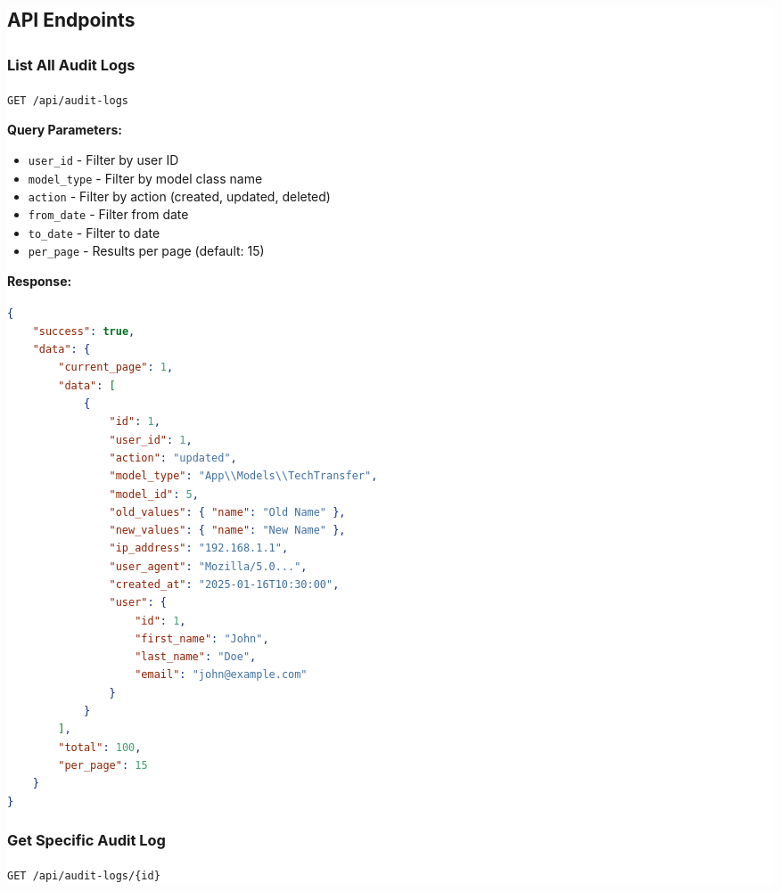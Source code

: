 ## API Endpoints

### List All Audit Logs

```http
GET /api/audit-logs
```

**Query Parameters:**

-   `user_id` - Filter by user ID
-   `model_type` - Filter by model class name
-   `action` - Filter by action (created, updated, deleted)
-   `from_date` - Filter from date
-   `to_date` - Filter to date
-   `per_page` - Results per page (default: 15)

**Response:**

```json
{
    "success": true,
    "data": {
        "current_page": 1,
        "data": [
            {
                "id": 1,
                "user_id": 1,
                "action": "updated",
                "model_type": "App\\Models\\TechTransfer",
                "model_id": 5,
                "old_values": { "name": "Old Name" },
                "new_values": { "name": "New Name" },
                "ip_address": "192.168.1.1",
                "user_agent": "Mozilla/5.0...",
                "created_at": "2025-01-16T10:30:00",
                "user": {
                    "id": 1,
                    "first_name": "John",
                    "last_name": "Doe",
                    "email": "john@example.com"
                }
            }
        ],
        "total": 100,
        "per_page": 15
    }
}
```

### Get Specific Audit Log

```http
GET /api/audit-logs/{id}
```
